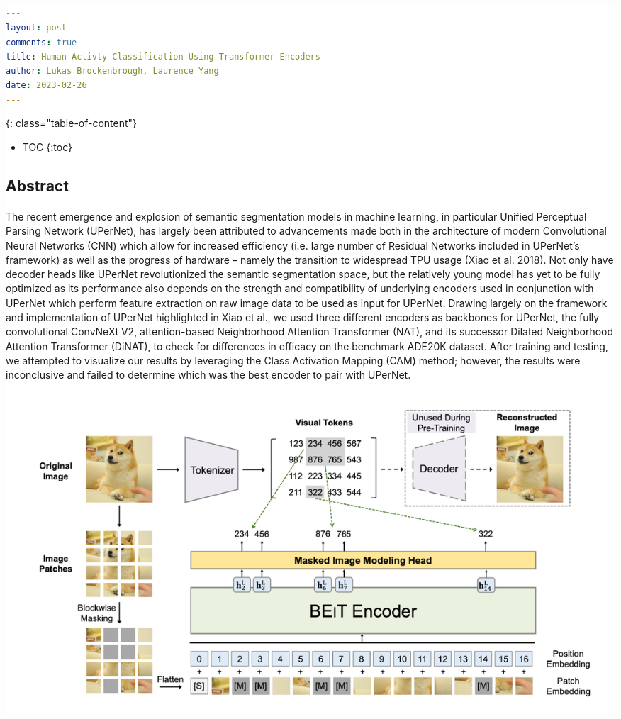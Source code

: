 ```yaml
---
layout: post
comments: true
title: Human Activty Classification Using Transformer Encoders
author: Lukas Brockenbrough, Laurence Yang
date: 2023-02-26
---
```



{: class="table-of-content"}
* TOC
{:toc}

## Abstract
The recent emergence and explosion of semantic segmentation models in machine learning, in particular Unified Perceptual Parsing Network (UPerNet), has largely been attributed to advancements made both in the architecture of modern Convolutional Neural Networks (CNN) which allow for increased efficiency (i.e. large number of Residual Networks included in UPerNet’s framework) as well as the progress of hardware – namely the transition to widespread TPU usage (Xiao et al. 2018). Not only have decoder heads like UPerNet revolutionized the semantic segmentation space, but the relatively young model has yet to be fully optimized as its performance also depends on the strength and compatibility of underlying encoders used in conjunction with UPerNet which perform feature extraction on raw image data to be used as input for UPerNet. 
Drawing largely on the framework and implementation of UPerNet highlighted in Xiao et al., we used three different encoders as backbones for UPerNet, the fully convolutional ConvNeXt V2, attention-based Neighborhood Attention Transformer (NAT), and its successor Dilated Neighborhood Attention Transformer (DiNAT), to check for differences in efficacy on the benchmark ADE20K dataset. After training and testing, we attempted to visualize our results by leveraging the Class Activation Mapping (CAM) method; however, the results were inconclusive and failed to determine which was the best encoder to pair with UPerNet.


![Beit in Architecture](../assets/images/46/BeitInArchitecture.png)
